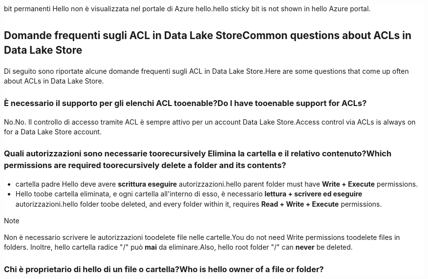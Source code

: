 
<span data-ttu-id="a00c9-294">bit permanenti Hello non è visualizzata nel portale di Azure hello.</span><span class="sxs-lookup"><span data-stu-id="a00c9-294">hello sticky bit is not shown in hello Azure portal.</span></span>

## <a name="common-questions-about-acls-in-data-lake-store"></a><span data-ttu-id="a00c9-295">Domande frequenti sugli ACL in Data Lake Store</span><span class="sxs-lookup"><span data-stu-id="a00c9-295">Common questions about ACLs in Data Lake Store</span></span>

<span data-ttu-id="a00c9-296">Di seguito sono riportate alcune domande frequenti sugli ACL in Data Lake Store.</span><span class="sxs-lookup"><span data-stu-id="a00c9-296">Here are some questions that come up often about ACLs in Data Lake Store.</span></span>

### <a name="do-i-have-tooenable-support-for-acls"></a><span data-ttu-id="a00c9-297">È necessario il supporto per gli elenchi ACL tooenable?</span><span class="sxs-lookup"><span data-stu-id="a00c9-297">Do I have tooenable support for ACLs?</span></span>

<span data-ttu-id="a00c9-298">No.</span><span class="sxs-lookup"><span data-stu-id="a00c9-298">No.</span></span> <span data-ttu-id="a00c9-299">Il controllo di accesso tramite ACL è sempre attivo per un account Data Lake Store.</span><span class="sxs-lookup"><span data-stu-id="a00c9-299">Access control via ACLs is always on for a Data Lake Store account.</span></span>

### <a name="which-permissions-are-required-toorecursively-delete-a-folder-and-its-contents"></a><span data-ttu-id="a00c9-300">Quali autorizzazioni sono necessarie toorecursively Elimina la cartella e il relativo contenuto?</span><span class="sxs-lookup"><span data-stu-id="a00c9-300">Which permissions are required toorecursively delete a folder and its contents?</span></span>

* <span data-ttu-id="a00c9-301">cartella padre Hello deve avere **scrittura eseguire** autorizzazioni.</span><span class="sxs-lookup"><span data-stu-id="a00c9-301">hello parent folder must have **Write + Execute** permissions.</span></span>
* <span data-ttu-id="a00c9-302">Hello toobe cartella eliminata, e ogni cartella all'interno di esso, è necessario **lettura + scrivere ed eseguire** autorizzazioni.</span><span class="sxs-lookup"><span data-stu-id="a00c9-302">hello folder toobe deleted, and every folder within it, requires **Read + Write + Execute** permissions.</span></span>

> [!NOTE]
> <span data-ttu-id="a00c9-303">Non è necessario scrivere le autorizzazioni toodelete file nelle cartelle.</span><span class="sxs-lookup"><span data-stu-id="a00c9-303">You do not need Write permissions toodelete files in folders.</span></span> <span data-ttu-id="a00c9-304">Inoltre, hello cartella radice "/" può **mai** da eliminare.</span><span class="sxs-lookup"><span data-stu-id="a00c9-304">Also, hello root folder "/" can **never** be deleted.</span></span>
>
>

### <a name="who-is-hello-owner-of-a-file-or-folder"></a><span data-ttu-id="a00c9-305">Chi è proprietario di hello di un file o cartella?</span><span class="sxs-lookup"><span data-stu-id="a00c9-305">Who is hello owner of a file or folder?</span></span>
